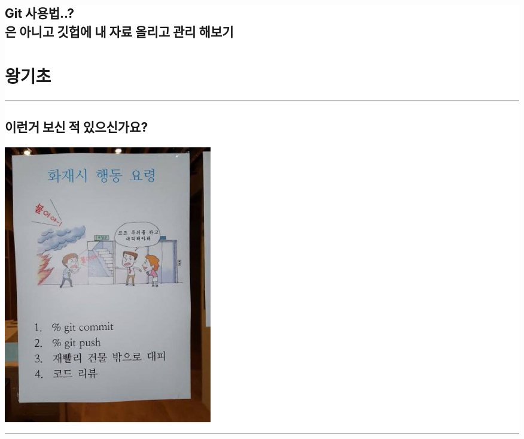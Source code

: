 
## Git 사용법..?<br>은 아니고 깃헙에 내 자료 올리고 관리 해보기
# 왕기초

---


## 이런거 보신 적 있으신가요?

<img src="img/git.jpg" width="40%"></img>

---